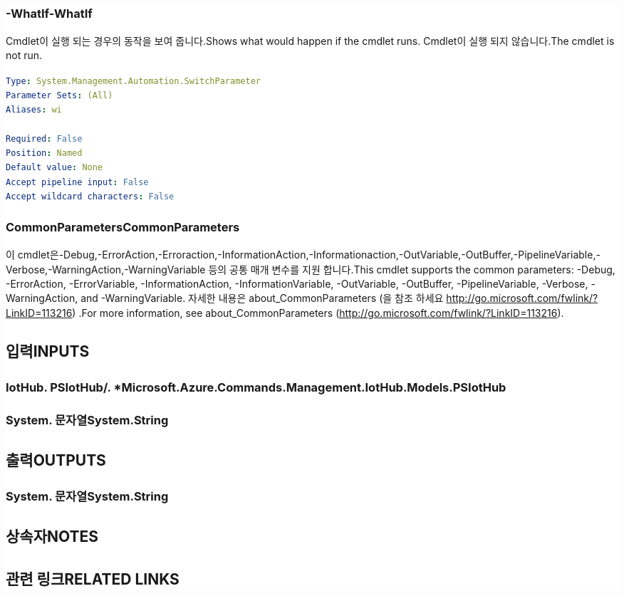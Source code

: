 ### <span data-ttu-id="4caed-145">-WhatIf</span><span class="sxs-lookup"><span data-stu-id="4caed-145">-WhatIf</span></span>
<span data-ttu-id="4caed-146">Cmdlet이 실행 되는 경우의 동작을 보여 줍니다.</span><span class="sxs-lookup"><span data-stu-id="4caed-146">Shows what would happen if the cmdlet runs.</span></span>
<span data-ttu-id="4caed-147">Cmdlet이 실행 되지 않습니다.</span><span class="sxs-lookup"><span data-stu-id="4caed-147">The cmdlet is not run.</span></span>

```yaml
Type: System.Management.Automation.SwitchParameter
Parameter Sets: (All)
Aliases: wi

Required: False
Position: Named
Default value: None
Accept pipeline input: False
Accept wildcard characters: False
```

### <span data-ttu-id="4caed-148">CommonParameters</span><span class="sxs-lookup"><span data-stu-id="4caed-148">CommonParameters</span></span>
<span data-ttu-id="4caed-149">이 cmdlet은-Debug,-ErrorAction,-Erroraction,-InformationAction,-Informationaction,-OutVariable,-OutBuffer,-PipelineVariable,-Verbose,-WarningAction,-WarningVariable 등의 공통 매개 변수를 지원 합니다.</span><span class="sxs-lookup"><span data-stu-id="4caed-149">This cmdlet supports the common parameters: -Debug, -ErrorAction, -ErrorVariable, -InformationAction, -InformationVariable, -OutVariable, -OutBuffer, -PipelineVariable, -Verbose, -WarningAction, and -WarningVariable.</span></span> <span data-ttu-id="4caed-150">자세한 내용은 about_CommonParameters (을 참조 하세요 http://go.microsoft.com/fwlink/?LinkID=113216) .</span><span class="sxs-lookup"><span data-stu-id="4caed-150">For more information, see about_CommonParameters (http://go.microsoft.com/fwlink/?LinkID=113216).</span></span>

## <span data-ttu-id="4caed-151">입력</span><span class="sxs-lookup"><span data-stu-id="4caed-151">INPUTS</span></span>

### <span data-ttu-id="4caed-152">IotHub. PSIotHub/. \*</span><span class="sxs-lookup"><span data-stu-id="4caed-152">Microsoft.Azure.Commands.Management.IotHub.Models.PSIotHub</span></span>

### <span data-ttu-id="4caed-153">System. 문자열</span><span class="sxs-lookup"><span data-stu-id="4caed-153">System.String</span></span>

## <span data-ttu-id="4caed-154">출력</span><span class="sxs-lookup"><span data-stu-id="4caed-154">OUTPUTS</span></span>

### <span data-ttu-id="4caed-155">System. 문자열</span><span class="sxs-lookup"><span data-stu-id="4caed-155">System.String</span></span>

## <span data-ttu-id="4caed-156">상속자</span><span class="sxs-lookup"><span data-stu-id="4caed-156">NOTES</span></span>

## <span data-ttu-id="4caed-157">관련 링크</span><span class="sxs-lookup"><span data-stu-id="4caed-157">RELATED LINKS</span></span>
